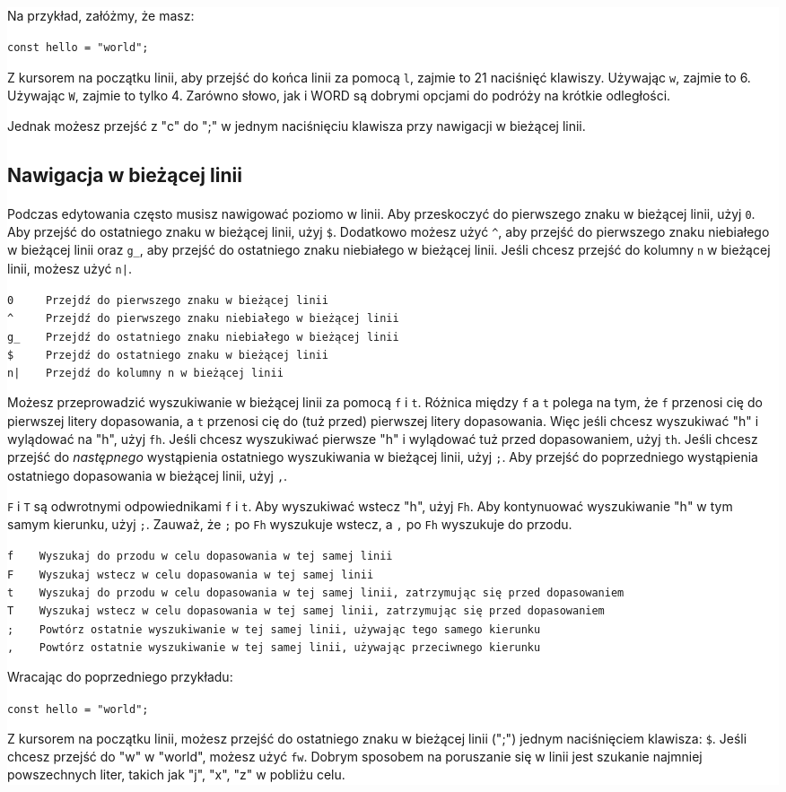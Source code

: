 Na przykład, załóżmy, że masz:

```shell
const hello = "world";
```

Z kursorem na początku linii, aby przejść do końca linii za pomocą `l`, zajmie to 21 naciśnięć klawiszy. Używając `w`, zajmie to 6. Używając `W`, zajmie to tylko 4. Zarówno słowo, jak i WORD są dobrymi opcjami do podróży na krótkie odległości.

Jednak możesz przejść z "c" do ";" w jednym naciśnięciu klawisza przy nawigacji w bieżącej linii.

## Nawigacja w bieżącej linii

Podczas edytowania często musisz nawigować poziomo w linii. Aby przeskoczyć do pierwszego znaku w bieżącej linii, użyj `0`. Aby przejść do ostatniego znaku w bieżącej linii, użyj `$`. Dodatkowo możesz użyć `^`, aby przejść do pierwszego znaku niebiałego w bieżącej linii oraz `g_`, aby przejść do ostatniego znaku niebiałego w bieżącej linii. Jeśli chcesz przejść do kolumny `n` w bieżącej linii, możesz użyć `n|`.

```shell
0     Przejdź do pierwszego znaku w bieżącej linii
^     Przejdź do pierwszego znaku niebiałego w bieżącej linii
g_    Przejdź do ostatniego znaku niebiałego w bieżącej linii
$     Przejdź do ostatniego znaku w bieżącej linii
n|    Przejdź do kolumny n w bieżącej linii
```

Możesz przeprowadzić wyszukiwanie w bieżącej linii za pomocą `f` i `t`. Różnica między `f` a `t` polega na tym, że `f` przenosi cię do pierwszej litery dopasowania, a `t` przenosi cię do (tuż przed) pierwszej litery dopasowania. Więc jeśli chcesz wyszukiwać "h" i wylądować na "h", użyj `fh`. Jeśli chcesz wyszukiwać pierwsze "h" i wylądować tuż przed dopasowaniem, użyj `th`. Jeśli chcesz przejść do *następnego* wystąpienia ostatniego wyszukiwania w bieżącej linii, użyj `;`. Aby przejść do poprzedniego wystąpienia ostatniego dopasowania w bieżącej linii, użyj `,`.

`F` i `T` są odwrotnymi odpowiednikami `f` i `t`. Aby wyszukiwać wstecz "h", użyj `Fh`. Aby kontynuować wyszukiwanie "h" w tym samym kierunku, użyj `;`. Zauważ, że `;` po `Fh` wyszukuje wstecz, a `,` po `Fh` wyszukuje do przodu.

```shell
f    Wyszukaj do przodu w celu dopasowania w tej samej linii
F    Wyszukaj wstecz w celu dopasowania w tej samej linii
t    Wyszukaj do przodu w celu dopasowania w tej samej linii, zatrzymując się przed dopasowaniem
T    Wyszukaj wstecz w celu dopasowania w tej samej linii, zatrzymując się przed dopasowaniem
;    Powtórz ostatnie wyszukiwanie w tej samej linii, używając tego samego kierunku
,    Powtórz ostatnie wyszukiwanie w tej samej linii, używając przeciwnego kierunku
```

Wracając do poprzedniego przykładu:

```shell
const hello = "world";
```

Z kursorem na początku linii, możesz przejść do ostatniego znaku w bieżącej linii (";") jednym naciśnięciem klawisza: `$`. Jeśli chcesz przejść do "w" w "world", możesz użyć `fw`. Dobrym sposobem na poruszanie się w linii jest szukanie najmniej powszechnych liter, takich jak "j", "x", "z" w pobliżu celu.
